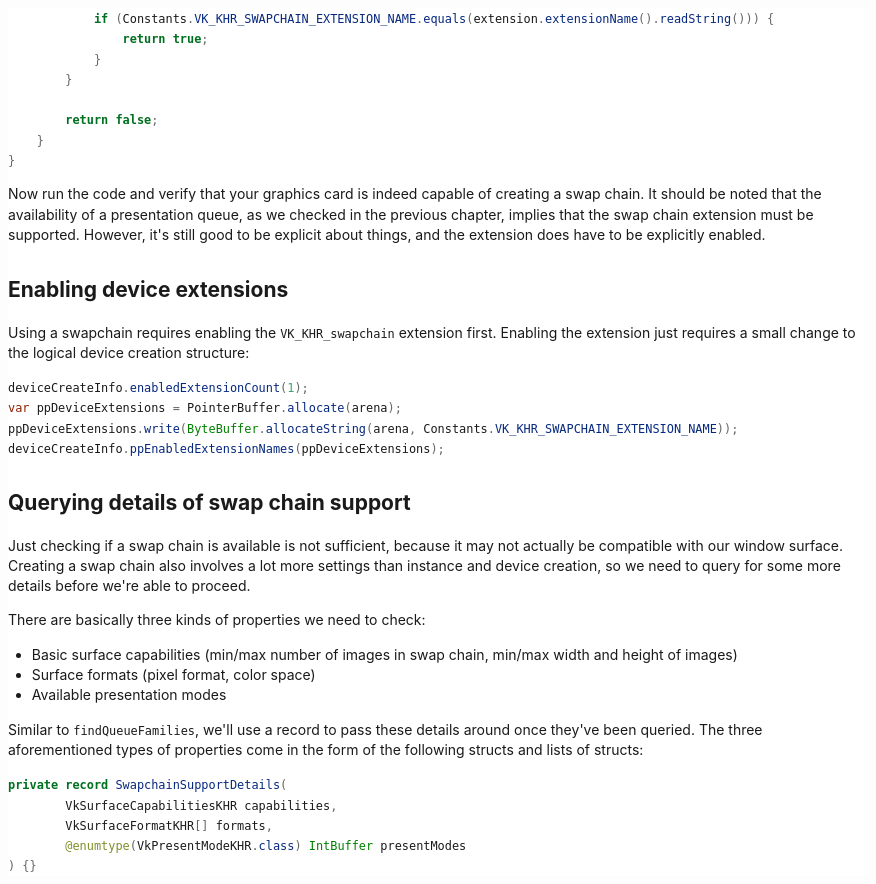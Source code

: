 ```java
            if (Constants.VK_KHR_SWAPCHAIN_EXTENSION_NAME.equals(extension.extensionName().readString())) {
                return true;
            }
        }

        return false;
    }
}
```

Now run the code and verify that your graphics card is indeed capable of creating a swap chain. It should be noted that the availability of a presentation queue, as we checked in the previous chapter, implies that the swap chain extension must be supported. However, it's still good to be explicit about things, and the extension does have to be explicitly enabled.

## Enabling device extensions

Using a swapchain requires enabling the `VK_KHR_swapchain` extension first. Enabling the extension just requires a small change to the logical device creation structure:

```java
deviceCreateInfo.enabledExtensionCount(1);
var ppDeviceExtensions = PointerBuffer.allocate(arena);
ppDeviceExtensions.write(ByteBuffer.allocateString(arena, Constants.VK_KHR_SWAPCHAIN_EXTENSION_NAME));
deviceCreateInfo.ppEnabledExtensionNames(ppDeviceExtensions);
```

## Querying details of swap chain support

Just checking if a swap chain is available is not sufficient, because it may not actually be compatible with our window surface. Creating a swap chain also involves a lot more settings than instance and device creation, so we need to query for some more details before we're able to proceed.

There are basically three kinds of properties we need to check:

- Basic surface capabilities (min/max number of images in swap chain, min/max width and height of images)
- Surface formats (pixel format, color space)
- Available presentation modes

Similar to `findQueueFamilies`, we'll use a record to pass these details around once they've been queried. The three aforementioned types of properties come in the form of the following structs and lists of structs:

```java
private record SwapchainSupportDetails(
        VkSurfaceCapabilitiesKHR capabilities,
        VkSurfaceFormatKHR[] formats,
        @enumtype(VkPresentModeKHR.class) IntBuffer presentModes
) {}
```
